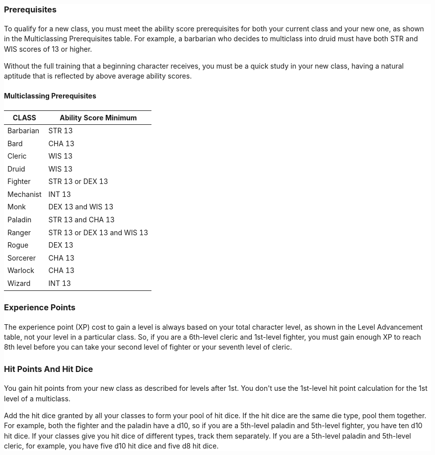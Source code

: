 ### Prerequisites

To qualify for a new class, you must meet the ability score prerequisites for both your current class and your new one, as shown in the Multiclassing Prerequisites table. For example, a barbarian who decides to multiclass into druid must have both STR and WIS scores of 13 or higher.

Without the full training that a beginning character receives, you must be a quick study in your new class, having a natural aptitude that is reflected by above average ability scores.

#### Multiclassing Prerequisites

| CLASS     | Ability Score Minimum       |
| --------- | --------------------------- |
| Barbarian | STR 13                      |
| Bard      | CHA 13                      |
| Cleric    | WIS 13                      |
| Druid     | WIS 13                      |
| Fighter   | STR 13 or DEX 13            |
| Mechanist | INT 13                      |
| Monk      | DEX 13 and WIS 13           |
| Paladin   | STR 13 and CHA 13           |
| Ranger    | STR 13 or DEX 13 and WIS 13 |
| Rogue     | DEX 13                      |
| Sorcerer  | CHA 13                      |
| Warlock   | CHA 13                      |
| Wizard    | INT 13                      |

### Experience Points

The experience point (XP) cost to gain a level is always based on your total character level, as shown in the Level Advancement table, not your level in a particular class. So, if you are a 6th-level cleric and 1st-level fighter, you must gain enough XP to reach 8th level before you can take your second level of fighter or your seventh level of cleric.

### Hit Points And Hit Dice

You gain hit points from your new class as described for levels after 1st. You don't use the 1st-level hit point calculation for the 1st level of a multiclass.

Add the hit dice granted by all your classes to form your pool of hit dice. If the hit dice are the same die type, pool them together. For example, both the fighter and the paladin have a d10, so if you are a 5th-level paladin and 5th-level fighter, you have ten d10 hit dice. If your classes give you hit dice of different types, track them separately. If you are a 5th-level paladin and 5th-level cleric, for example, you have five d10 hit dice and five d8 hit dice.
